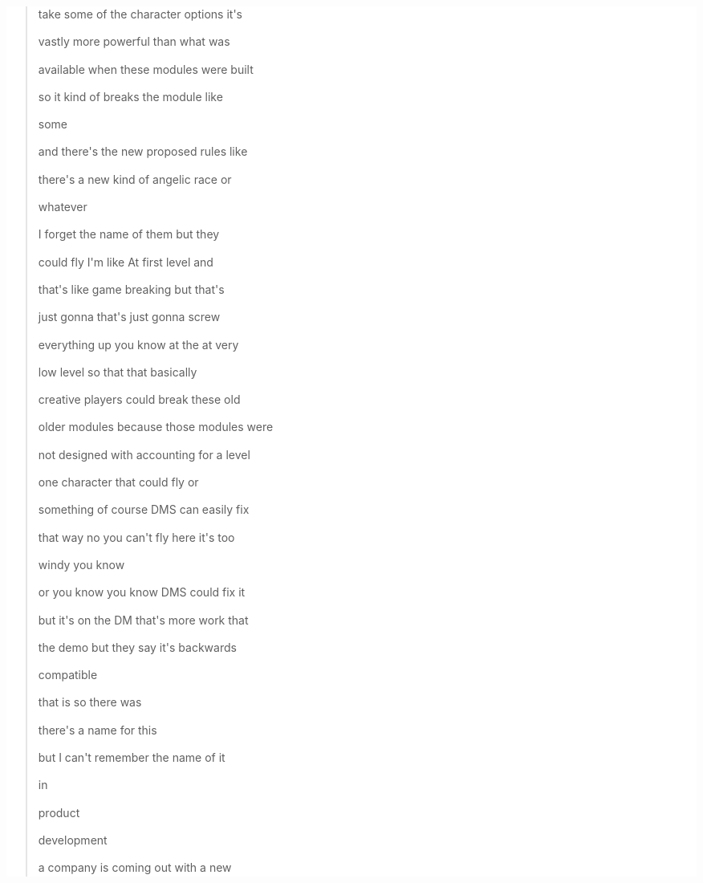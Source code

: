 > take some of the character options it&#39;s
>
> vastly more powerful than what was
>
> available when these modules were built
>
> so it kind of breaks the module like
>
> some
>
> and there&#39;s the new proposed rules like
>
> there&#39;s a new kind of angelic race or
>
> whatever
>
> I forget the name of them but they
>
> could fly I&#39;m like At first level and
>
> that&#39;s like game breaking but that&#39;s
>
> just gonna that&#39;s just gonna screw
>
> everything up you know at the at very
>
> low level so that that basically
>
> creative players could break these old
>
> older modules because those modules were
>
> not designed with accounting for a level
>
> one character that could fly or
>
> something of course DMS can easily fix
>
> that way no you can&#39;t fly here it&#39;s too
>
> windy you know
>
> or you know you know DMS could fix it
>
> but it&#39;s on the DM that&#39;s more work that
>
> the demo but they say it&#39;s backwards
>
> compatible
>
> that is so there was
>
> there&#39;s a name for this
>
> but I can&#39;t remember the name of it
>
> in
>
> product
>
> development
>
> a company is coming out with a new
>